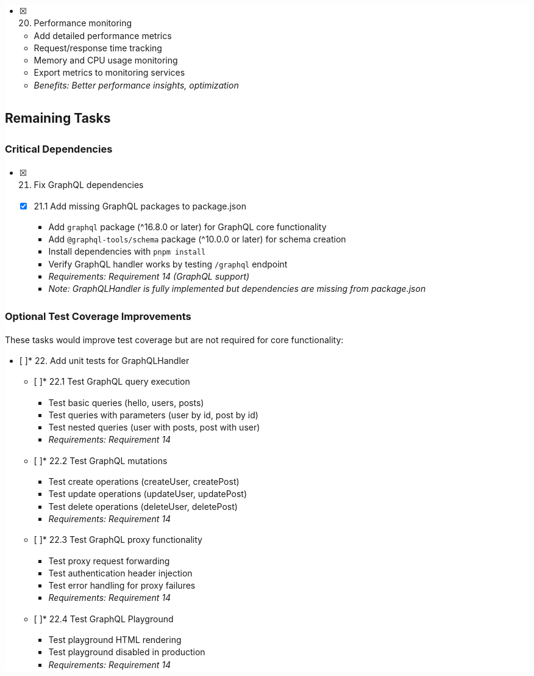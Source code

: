 - [x] 20. Performance monitoring




  - Add detailed performance metrics
  - Request/response time tracking
  - Memory and CPU usage monitoring
  - Export metrics to monitoring services
  - _Benefits: Better performance insights, optimization_

## Remaining Tasks

### Critical Dependencies

- [x] 21. Fix GraphQL dependencies



  - [x] 21.1 Add missing GraphQL packages to package.json


    - Add `graphql` package (^16.8.0 or later) for GraphQL core functionality
    - Add `@graphql-tools/schema` package (^10.0.0 or later) for schema creation
    - Install dependencies with `pnpm install`
    - Verify GraphQL handler works by testing `/graphql` endpoint
    - _Requirements: Requirement 14 (GraphQL support)_
    - _Note: GraphQLHandler is fully implemented but dependencies are missing from package.json_

### Optional Test Coverage Improvements

These tasks would improve test coverage but are not required for core functionality:

- [ ]* 22. Add unit tests for GraphQLHandler
  - [ ]* 22.1 Test GraphQL query execution
    - Test basic queries (hello, users, posts)
    - Test queries with parameters (user by id, post by id)
    - Test nested queries (user with posts, post with user)
    - _Requirements: Requirement 14_
  
  - [ ]* 22.2 Test GraphQL mutations
    - Test create operations (createUser, createPost)
    - Test update operations (updateUser, updatePost)
    - Test delete operations (deleteUser, deletePost)
    - _Requirements: Requirement 14_
  
  - [ ]* 22.3 Test GraphQL proxy functionality
    - Test proxy request forwarding
    - Test authentication header injection
    - Test error handling for proxy failures
    - _Requirements: Requirement 14_
  
  - [ ]* 22.4 Test GraphQL Playground
    - Test playground HTML rendering
    - Test playground disabled in production
    - _Requirements: Requirement 14_
